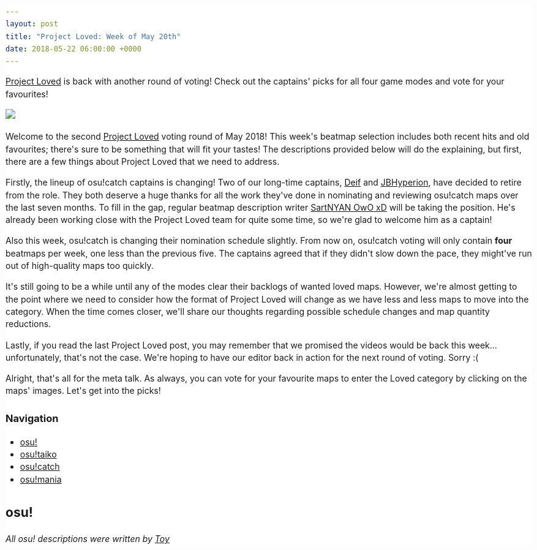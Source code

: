 ```yaml
---
layout: post
title: "Project Loved: Week of May 20th"
date: 2018-05-22 06:00:00 +0000
---
```


[Project Loved](https://osu.ppy.sh/community/forums/120) is back with another round of voting! Check out the captains' picks for all four game modes and vote for your favourites!

[![](/wiki/shared/news/banners/project-loved.jpg)](https://osu.ppy.sh/community/forums/120)

Welcome to the second [Project Loved](https://osu.ppy.sh/community/forums/120) voting round of May 2018! This week's beatmap selection includes both recent hits and old favourites; there's sure to be something that will fit your tastes! The descriptions provided below will do the explaining, but first, there are a few things about Project Loved that we need to address.

Firstly, the lineup of osu!catch captains is changing! Two of our long-time captains, [Deif](https://osu.ppy.sh/users/318565) and [JBHyperion](https://osu.ppy.sh/users/4879508), have decided to retire from the role. They both deserve a huge thanks for all the work they've done in nominating and reviewing osu!catch maps over the last seven months. To fill in the gap, regular beatmap description writer [SartNYAN OwO xD](https://osu.ppy.sh/users/4100941) will be taking the position. He's already been working close with the Project Loved team for quite some time, so we're glad to welcome him as a captain!

Also this week, osu!catch is changing their nomination schedule slightly. From now on, osu!catch voting will only contain **four** beatmaps per week, one less than the previous five. The captains agreed that if they didn't slow down the pace, they might've run out of high-quality maps too quickly.

It's still going to be a while until any of the modes clear their backlogs of wanted loved maps. However, we're almost getting to the point where we need to consider how the format of Project Loved will change as we have less and less maps to move into the category. When the time comes closer, we'll share our thoughts regarding possible schedule changes and map quantity reductions.

Lastly, if you read the last Project Loved post, you may remember that we promised the videos would be back this week... unfortunately, that's not the case. We're hoping to have our editor back in action for the next round of voting. Sorry :(

Alright, that's all for the meta talk. As always, you can vote for your favourite maps to enter the Loved category by clicking on the maps' images. Let's get into the picks!

### Navigation

- [osu!](#osu)
- [osu!taiko](#osutaiko)
- [osu!catch](#osucatch)
- [osu!mania](#osumania)

## <a name="osu" id="osu"></a>osu!

*All osu! descriptions were written by [Toy](https://osu.ppy.sh/users/2757689)*
